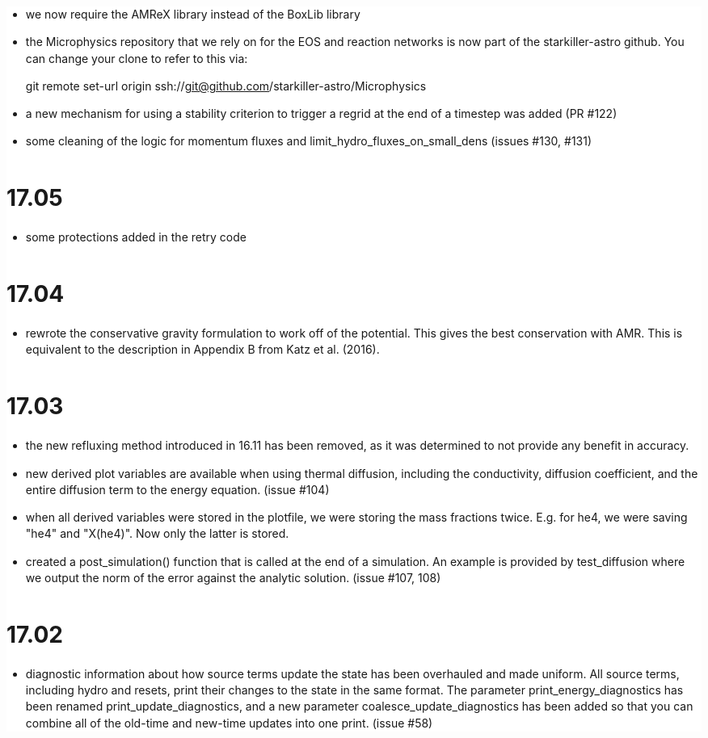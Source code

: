    * we now require the AMReX library instead of the BoxLib library

   * the Microphysics repository that we rely on for the EOS and
     reaction networks is now part of the starkiller-astro github.
     You can change your clone to refer to this via:

     git remote set-url origin ssh://git@github.com/starkiller-astro/Microphysics

   * a new mechanism for using a stability criterion to trigger
     a regrid at the end of a timestep was added (PR #122)

   * some cleaning of the logic for momentum fluxes and
     limit_hydro_fluxes_on_small_dens (issues #130, #131)

# 17.05

   * some protections added in the retry code


# 17.04

   * rewrote the conservative gravity formulation to work off of the
     potential.  This gives the best conservation with AMR.  This is
     equivalent to the description in Appendix B from Katz et
     al. (2016).


# 17.03

   * the new refluxing method introduced in 16.11 has been removed,
     as it was determined to not provide any benefit in accuracy.

   * new derived plot variables are available when using thermal
     diffusion, including the conductivity, diffusion coefficient, and
     the entire diffusion term to the energy equation.  (issue #104)

   * when all derived variables were stored in the plotfile, we were
     storing the mass fractions twice.  E.g. for he4, we were saving
     "he4" and "X(he4)".  Now only the latter is stored.

   * created a post_simulation() function that is called at the end of
     a simulation.  An example is provided by test_diffusion where we
     output the norm of the error against the analytic solution.
     (issue #107, 108)


# 17.02

   * diagnostic information about how source terms update the state
     has been overhauled and made uniform. All source terms, including
     hydro and resets, print their changes to the state in the same
     format. The parameter print_energy_diagnostics has been renamed
     print_update_diagnostics, and a new parameter
     coalesce_update_diagnostics has been added so that you can
     combine all of the old-time and new-time updates into one print.
     (issue #58)
